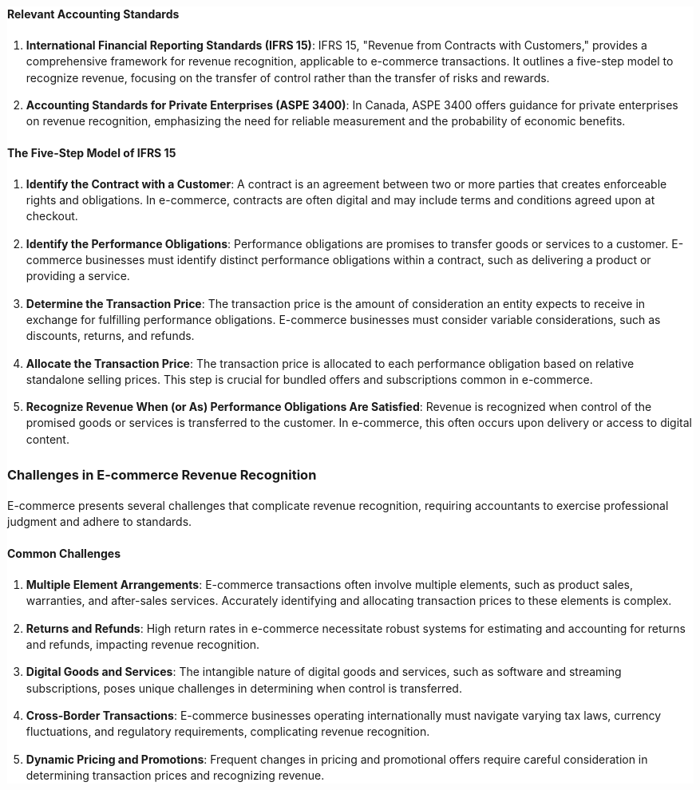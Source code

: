 #### Relevant Accounting Standards

1. **International Financial Reporting Standards (IFRS 15)**: IFRS 15, "Revenue from Contracts with Customers," provides a comprehensive framework for revenue recognition, applicable to e-commerce transactions. It outlines a five-step model to recognize revenue, focusing on the transfer of control rather than the transfer of risks and rewards.

2. **Accounting Standards for Private Enterprises (ASPE 3400)**: In Canada, ASPE 3400 offers guidance for private enterprises on revenue recognition, emphasizing the need for reliable measurement and the probability of economic benefits.

#### The Five-Step Model of IFRS 15

1. **Identify the Contract with a Customer**: A contract is an agreement between two or more parties that creates enforceable rights and obligations. In e-commerce, contracts are often digital and may include terms and conditions agreed upon at checkout.

2. **Identify the Performance Obligations**: Performance obligations are promises to transfer goods or services to a customer. E-commerce businesses must identify distinct performance obligations within a contract, such as delivering a product or providing a service.

3. **Determine the Transaction Price**: The transaction price is the amount of consideration an entity expects to receive in exchange for fulfilling performance obligations. E-commerce businesses must consider variable considerations, such as discounts, returns, and refunds.

4. **Allocate the Transaction Price**: The transaction price is allocated to each performance obligation based on relative standalone selling prices. This step is crucial for bundled offers and subscriptions common in e-commerce.

5. **Recognize Revenue When (or As) Performance Obligations Are Satisfied**: Revenue is recognized when control of the promised goods or services is transferred to the customer. In e-commerce, this often occurs upon delivery or access to digital content.

### Challenges in E-commerce Revenue Recognition

E-commerce presents several challenges that complicate revenue recognition, requiring accountants to exercise professional judgment and adhere to standards.

#### Common Challenges

1. **Multiple Element Arrangements**: E-commerce transactions often involve multiple elements, such as product sales, warranties, and after-sales services. Accurately identifying and allocating transaction prices to these elements is complex.

2. **Returns and Refunds**: High return rates in e-commerce necessitate robust systems for estimating and accounting for returns and refunds, impacting revenue recognition.

3. **Digital Goods and Services**: The intangible nature of digital goods and services, such as software and streaming subscriptions, poses unique challenges in determining when control is transferred.

4. **Cross-Border Transactions**: E-commerce businesses operating internationally must navigate varying tax laws, currency fluctuations, and regulatory requirements, complicating revenue recognition.

5. **Dynamic Pricing and Promotions**: Frequent changes in pricing and promotional offers require careful consideration in determining transaction prices and recognizing revenue.
